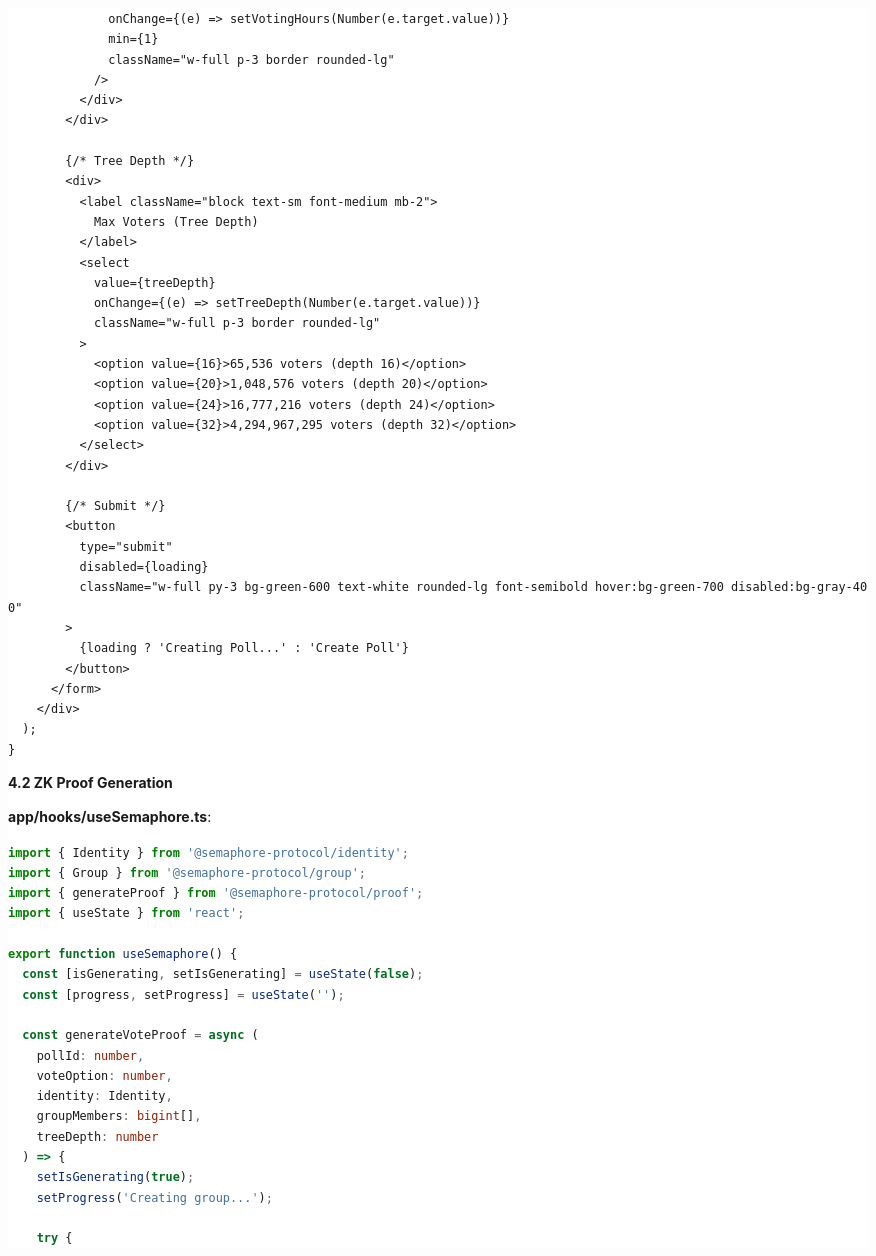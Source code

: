 ```tsx
              onChange={(e) => setVotingHours(Number(e.target.value))}
              min={1}
              className="w-full p-3 border rounded-lg"
            />
          </div>
        </div>

        {/* Tree Depth */}
        <div>
          <label className="block text-sm font-medium mb-2">
            Max Voters (Tree Depth)
          </label>
          <select
            value={treeDepth}
            onChange={(e) => setTreeDepth(Number(e.target.value))}
            className="w-full p-3 border rounded-lg"
          >
            <option value={16}>65,536 voters (depth 16)</option>
            <option value={20}>1,048,576 voters (depth 20)</option>
            <option value={24}>16,777,216 voters (depth 24)</option>
            <option value={32}>4,294,967,295 voters (depth 32)</option>
          </select>
        </div>

        {/* Submit */}
        <button
          type="submit"
          disabled={loading}
          className="w-full py-3 bg-green-600 text-white rounded-lg font-semibold hover:bg-green-700 disabled:bg-gray-400"
        >
          {loading ? 'Creating Poll...' : 'Create Poll'}
        </button>
      </form>
    </div>
  );
}
```

**4.2 ZK Proof Generation**

**app/hooks/useSemaphore.ts**:

```typescript
import { Identity } from '@semaphore-protocol/identity';
import { Group } from '@semaphore-protocol/group';
import { generateProof } from '@semaphore-protocol/proof';
import { useState } from 'react';

export function useSemaphore() {
  const [isGenerating, setIsGenerating] = useState(false);
  const [progress, setProgress] = useState('');

  const generateVoteProof = async (
    pollId: number,
    voteOption: number,
    identity: Identity,
    groupMembers: bigint[],
    treeDepth: number
  ) => {
    setIsGenerating(true);
    setProgress('Creating group...');

    try {
```